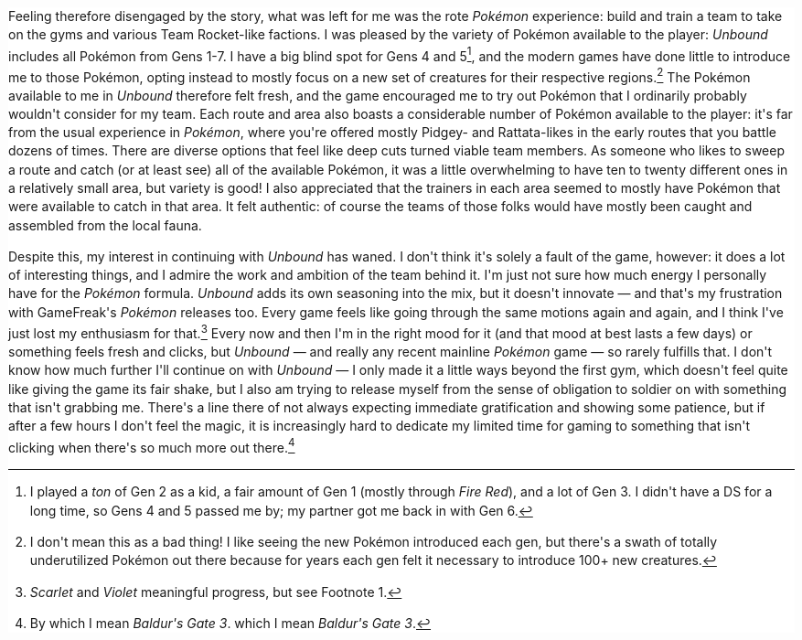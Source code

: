 Feeling therefore disengaged by the story, what was left for me was the rote *Pokémon* experience: build and train a team to take on the gyms and various Team Rocket-like factions. I was pleased by the variety of Pokémon available to the player: *Unbound* includes all Pokémon from Gens 1-7. I have a big blind spot for Gens 4 and 5[^3], and the modern games have done little to introduce me to those Pokémon, opting instead to mostly focus on a new set of creatures for their respective regions.[^4] The Pokémon available to me in *Unbound* therefore felt fresh, and the game encouraged me to try out Pokémon that I ordinarily probably wouldn't consider for my team. Each route and area also boasts a considerable number of Pokémon available to the player: it's far from the usual experience in *Pokémon*, where you're offered mostly Pidgey- and Rattata-likes in the early routes that you battle dozens of times. There are diverse options that feel like deep cuts turned viable team members. As someone who likes to sweep a route and catch (or at least see) all of the available Pokémon, it was a little overwhelming to have ten to twenty different ones in a relatively small area, but variety is good! I also appreciated that the trainers in each area seemed to mostly have Pokémon that were available to catch in that area. It felt authentic: of course the teams of those folks would have mostly been caught and assembled from the local fauna.

Despite this, my interest in continuing with *Unbound* has waned. I don't think it's solely a fault of the game, however: it does a lot of interesting things, and I admire the work and ambition of the team behind it. I'm just not sure how much energy I personally have for the *Pokémon* formula. *Unbound* adds its own seasoning into the mix, but it doesn't innovate — and that's my frustration with GameFreak's *Pokémon* releases too. Every game feels like going through the same motions again and again, and I think I've just lost my enthusiasm for that.[^5] Every now and then I'm in the right mood for it (and that mood at best lasts a few days) or something feels fresh and clicks, but *Unbound* — and really any recent mainline *Pokémon* game — so rarely fulfills that. I don't know how much further I'll continue on with *Unbound* — I only made it a little ways beyond the first gym, which doesn't feel quite like giving the game its fair shake, but I also am trying to release myself from the sense of obligation to soldier on with something that isn't grabbing me. There's a line there of not always expecting immediate gratification and showing some patience, but if after a few hours I don't feel the magic, it is increasingly hard to dedicate my limited time for gaming to something that isn't clicking when there's so much more out there.[^6]

[^1]: Without getting too deep into it, I think *S/V* do a lot of really cool things. I enjoy the design of the game and the way it breaks up the conventional *Pokémon* format, but the absolute mess that the games were on a technical level felt insulting. I know that making games isn't easy and that there's a lot of unhealthy workplace practices that go into this — something something capitalism is the real enemy — but the fact that the games still have not received a meaningful performance patch while DLC is shoveled out reeks of the worst gaming industry bullshit I can imagine.

[^2]: GameFreak could learn a thing or two: I generally feel that Pokémon's primary audience is and always will be children, so the entitled contingent of hardcore fanboys who want EV/IV training to be necessary and baked into the Pokémon experience are full of shit. However, some simple difficulty toggles (or at least settings for Exp. Share) would go a long way. I don't think gaming companies should kowtow to toxicity, but robust difficulty and accessibility settings benefit everyone.

[^3]: I played a *ton* of Gen 2 as a kid, a fair amount of Gen 1 (mostly through *Fire Red*), and a lot of Gen 3. I didn't have a DS for a long time, so Gens 4 and 5 passed me by; my partner got me back in with Gen 6.

[^4]: I don't mean this as a bad thing! I like seeing the new Pokémon introduced each gen, but there's a swath of totally underutilized Pokémon out there because for years each gen felt it necessary to introduce 100+ new creatures.

[^5]: *Scarlet* and *Violet* meaningful progress, but see Footnote 1.

[^6]: By which I mean *Baldur's Gate 3*. which I mean *Baldur's Gate 3*.

[^6]: ByI downloaded *Pokémon: Unbound* the other day to play alongside my partner. We are both big *Pokémon* fans — like buy the new games every year fans — though my interest has waned over the last few years (I loved *Legends Arceus* and generally felt that *Scarlet/Violet* were slaps in the face[^1]). I have fond memories of the classic games, and I've read a lot of positive buzz about *Unbound*. 